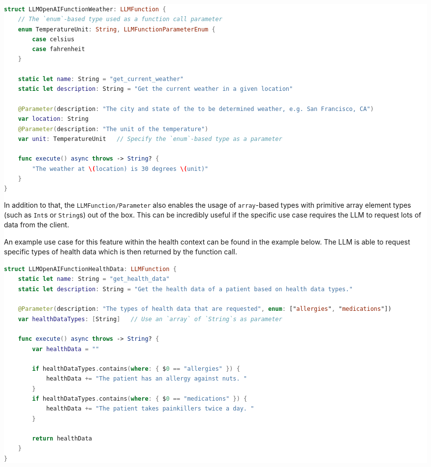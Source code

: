 ```swift
struct LLMOpenAIFunctionWeather: LLMFunction {
    // The `enum`-based type used as a function call parameter
    enum TemperatureUnit: String, LLMFunctionParameterEnum {
        case celsius
        case fahrenheit
    }
    
    static let name: String = "get_current_weather"
    static let description: String = "Get the current weather in a given location"
    
    @Parameter(description: "The city and state of the to be determined weather, e.g. San Francisco, CA")
    var location: String
    @Parameter(description: "The unit of the temperature")
    var unit: TemperatureUnit   // Specify the `enum`-based type as a parameter
    
    func execute() async throws -> String? {
        "The weather at \(location) is 30 degrees \(unit)"
    }
}
```

In addition to that, the ``LLMFunction/Parameter`` also enables the usage of `array`-based types with primitive array element types (such as `Int`s or `String`s) out of the box.
This can be incredibly useful if the specific use case requires the LLM to request lots of data from the client.

An example use case for this feature within the health context can be found in the example below.
The LLM is able to request specific types of health data which is then returned by the function call.

```swift
struct LLMOpenAIFunctionHealthData: LLMFunction {
    static let name: String = "get_health_data"
    static let description: String = "Get the health data of a patient based on health data types."
    
    @Parameter(description: "The types of health data that are requested", enum: ["allergies", "medications"])
    var healthDataTypes: [String]   // Use an `array` of `String`s as parameter
    
    func execute() async throws -> String? {
        var healthData = ""
        
        if healthDataTypes.contains(where: { $0 == "allergies" }) {
            healthData += "The patient has an allergy against nuts. "
        }
        if healthDataTypes.contains(where: { $0 == "medications" }) {
            healthData += "The patient takes painkillers twice a day. "
        }
        
        return healthData
    }
}
```
